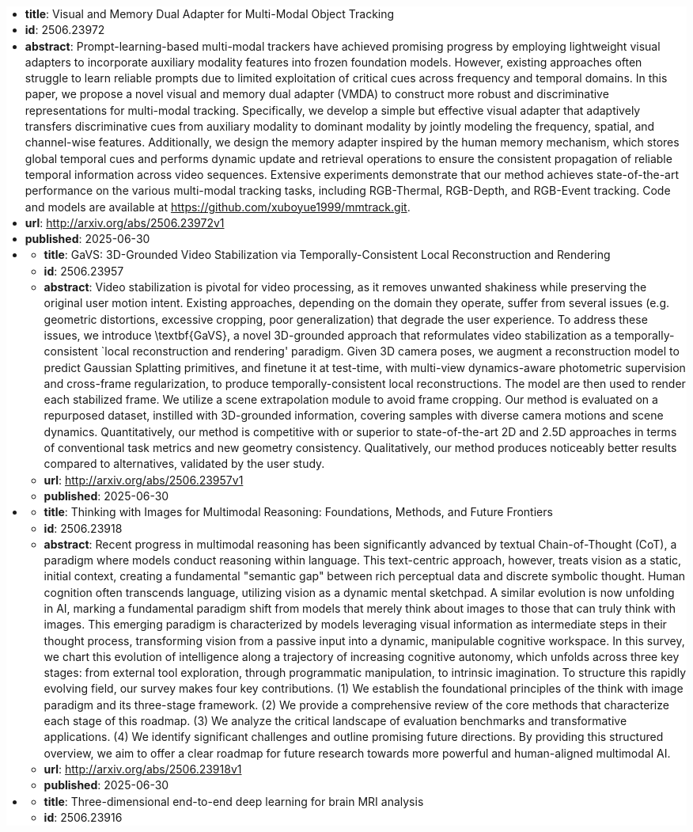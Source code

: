   - **title**: Visual and Memory Dual Adapter for Multi-Modal Object Tracking
  - **id**: 2506.23972
  - **abstract**: Prompt-learning-based multi-modal trackers have achieved promising progress by employing lightweight visual adapters to incorporate auxiliary modality features into frozen foundation models. However, existing approaches often struggle to learn reliable prompts due to limited exploitation of critical cues across frequency and temporal domains. In this paper, we propose a novel visual and memory dual adapter (VMDA) to construct more robust and discriminative representations for multi-modal tracking. Specifically, we develop a simple but effective visual adapter that adaptively transfers discriminative cues from auxiliary modality to dominant modality by jointly modeling the frequency, spatial, and channel-wise features. Additionally, we design the memory adapter inspired by the human memory mechanism, which stores global temporal cues and performs dynamic update and retrieval operations to ensure the consistent propagation of reliable temporal information across video sequences. Extensive experiments demonstrate that our method achieves state-of-the-art performance on the various multi-modal tracking tasks, including RGB-Thermal, RGB-Depth, and RGB-Event tracking. Code and models are available at https://github.com/xuboyue1999/mmtrack.git.
  - **url**: http://arxiv.org/abs/2506.23972v1
  - **published**: 2025-06-30
- 
  - **title**: GaVS: 3D-Grounded Video Stabilization via Temporally-Consistent Local Reconstruction and Rendering
  - **id**: 2506.23957
  - **abstract**: Video stabilization is pivotal for video processing, as it removes unwanted shakiness while preserving the original user motion intent. Existing approaches, depending on the domain they operate, suffer from several issues (e.g. geometric distortions, excessive cropping, poor generalization) that degrade the user experience. To address these issues, we introduce \textbf{GaVS}, a novel 3D-grounded approach that reformulates video stabilization as a temporally-consistent `local reconstruction and rendering' paradigm. Given 3D camera poses, we augment a reconstruction model to predict Gaussian Splatting primitives, and finetune it at test-time, with multi-view dynamics-aware photometric supervision and cross-frame regularization, to produce temporally-consistent local reconstructions. The model are then used to render each stabilized frame. We utilize a scene extrapolation module to avoid frame cropping. Our method is evaluated on a repurposed dataset, instilled with 3D-grounded information, covering samples with diverse camera motions and scene dynamics. Quantitatively, our method is competitive with or superior to state-of-the-art 2D and 2.5D approaches in terms of conventional task metrics and new geometry consistency. Qualitatively, our method produces noticeably better results compared to alternatives, validated by the user study.
  - **url**: http://arxiv.org/abs/2506.23957v1
  - **published**: 2025-06-30
- 
  - **title**: Thinking with Images for Multimodal Reasoning: Foundations, Methods, and Future Frontiers
  - **id**: 2506.23918
  - **abstract**: Recent progress in multimodal reasoning has been significantly advanced by textual Chain-of-Thought (CoT), a paradigm where models conduct reasoning within language. This text-centric approach, however, treats vision as a static, initial context, creating a fundamental "semantic gap" between rich perceptual data and discrete symbolic thought. Human cognition often transcends language, utilizing vision as a dynamic mental sketchpad. A similar evolution is now unfolding in AI, marking a fundamental paradigm shift from models that merely think about images to those that can truly think with images. This emerging paradigm is characterized by models leveraging visual information as intermediate steps in their thought process, transforming vision from a passive input into a dynamic, manipulable cognitive workspace. In this survey, we chart this evolution of intelligence along a trajectory of increasing cognitive autonomy, which unfolds across three key stages: from external tool exploration, through programmatic manipulation, to intrinsic imagination. To structure this rapidly evolving field, our survey makes four key contributions. (1) We establish the foundational principles of the think with image paradigm and its three-stage framework. (2) We provide a comprehensive review of the core methods that characterize each stage of this roadmap. (3) We analyze the critical landscape of evaluation benchmarks and transformative applications. (4) We identify significant challenges and outline promising future directions. By providing this structured overview, we aim to offer a clear roadmap for future research towards more powerful and human-aligned multimodal AI.
  - **url**: http://arxiv.org/abs/2506.23918v1
  - **published**: 2025-06-30
- 
  - **title**: Three-dimensional end-to-end deep learning for brain MRI analysis
  - **id**: 2506.23916